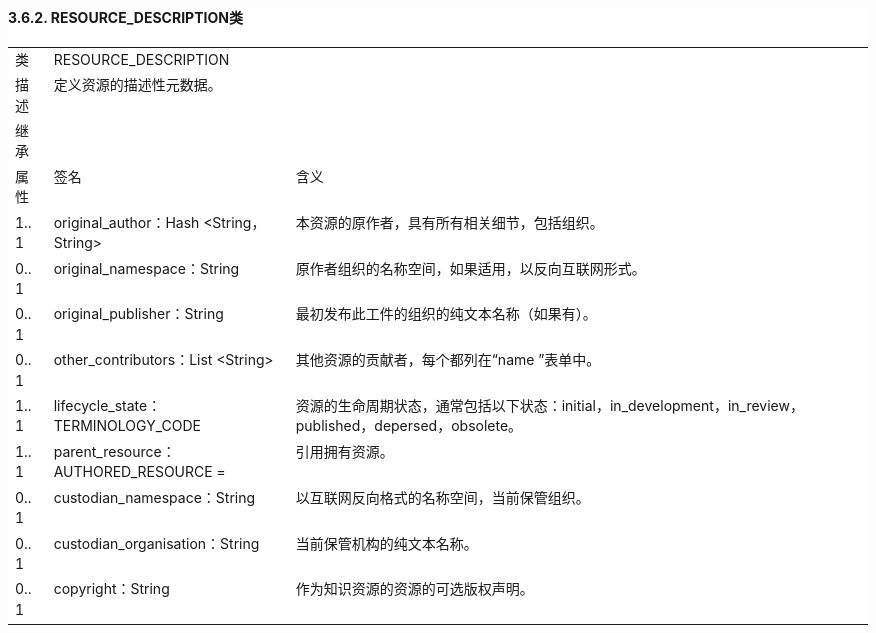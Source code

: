 #### 3.6.2. RESOURCE\_DESCRIPTION类

<table>
	<tr>
		<td>类</td>
		<td colspan="2">RESOURCE_DESCRIPTION</td>
	</tr>
	<tr>
		<td>描述</td>
		<td colspan="2">定义资源的描述性元数据。</td>
	</tr>
	<tr>
		<td>继承</td>
		<td colspan="2"></td>
	</tr>
	<tr>
		<td>属性</td>
		<td>签名</td>
		<td>含义</td>
	</tr>
	<tr>
		<td>1..1</td>
		<td>original_author：Hash &lt;String，String&gt;</td>
		<td>本资源的原作者，具有所有相关细节，包括组织。</td>
	</tr>
	<tr>
		<td>0..1</td>
		<td>original_namespace：String</td>
		<td>原作者组织的名称空间，如果适用，以反向互联网形式。</td>
	</tr>
	<tr>
		<td>0..1</td>
		<td>original_publisher：String</td>
		<td>最初发布此工件的组织的纯文本名称（如果有）。</td>
	</tr>
	<tr>
		<td>0..1</td>
		<td>other_contributors：List &lt;String&gt;</td>
		<td>其他资源的贡献者，每个都列在“name <email>”表单中。</td>
	</tr>
	<tr>
		<td>1..1</td>
		<td>lifecycle_state：TERMINOLOGY_CODE</td>
		<td>资源的生命周期状态，通常包括以下状态：initial，in_development，in_review，published，depersed，obsolete。</td>
	</tr>
	<tr>
		<td>1..1</td>
		<td>parent_resource：AUTHORED_RESOURCE =</td>
		<td>引用拥有资源。</td>
	</tr>
	<tr>
		<td>0..1</td>
		<td>custodian_namespace：String</td>
		<td>以互联网反向格式的名称空间，当前保管组织。</td>
	</tr>
	<tr>
		<td>0..1</td>
		<td>custodian_organisation：String</td>
		<td>当前保管机构的纯文本名称。</td>
	</tr>
	<tr>
		<td>0..1</td>
		<td>copyright：String</td>
		<td>作为知识资源的资源的可选版权声明。</td>
